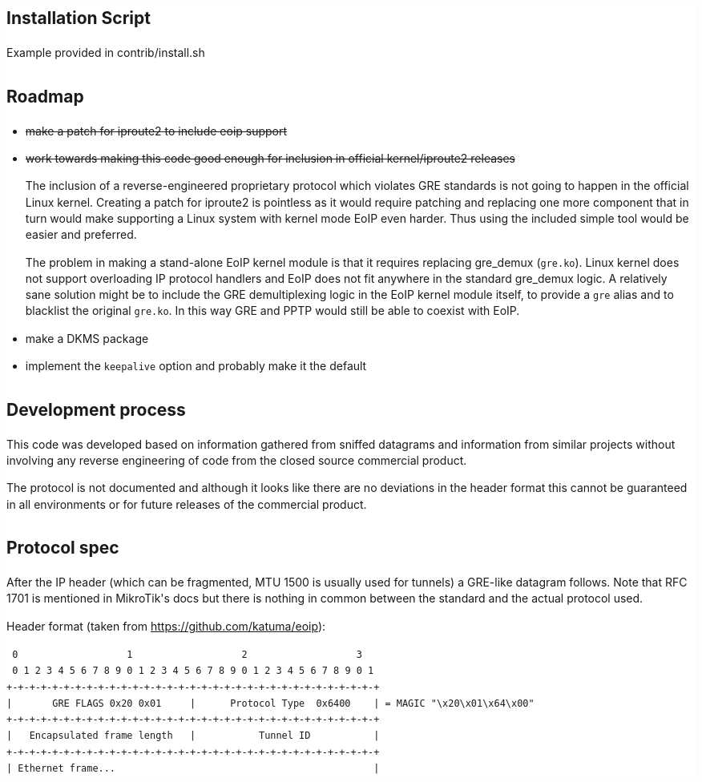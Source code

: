 Installation Script
-------

Example provided in contrib/install.sh


Roadmap
-------

-   ~~make a patch for iproute2 to include eoip support~~
-   ~~work towards making this code good enough for inclusion in official kernel/iproute2 releases~~

    The inclusion of a reverse-engineered proprietary protocol which violates GRE standards is not going to happen in the official Linux kernel. Creating a patch for iproute2 is pointless as it would require patching and replacing one more component that in turn would make supporting a Linux system with kernel mode EoIP even harder. Thus using the included simple tool would be easier and preferred.

    The problem in making a stand-alone EoIP kernel module is that it requires replacing gre_demux (`gre.ko`). Linux kernel does not support overloading IP protocol handlers and EoIP does not fit anywhere in the standard gre_demux logic. A relatively sane solution might be to include the GRE demultiplexing logic in the EoIP kernel module itself, to provide a `gre` alias and to blacklist the original `gre.ko`. In this way GRE and PPTP would still be able to coexist with EoIP.

-   make a DKMS package
-   implement the `keepalive` option and probably make it the default

Development process
-------------------

This code was developed based on information gathered from sniffed datagrams and information from similar projects without involving any reverse engineering of code from the closed source commercial product.

The protocol is not documented and although it looks like there are no deviations in the header format this cannot be guaranteed in all environments or for future releases of the commercial product.

Protocol spec
-------------

After the IP header (which can be fragmented, MTU 1500 is usually used for tunnels) a GRE-like datagram follows.
Note that RFC 1701 is mentioned in MikroTik's docs but there is nothing in common between the standard and the actual protocol used.

Header format (taken from https://github.com/katuma/eoip):

````none
 0                   1                   2                   3
 0 1 2 3 4 5 6 7 8 9 0 1 2 3 4 5 6 7 8 9 0 1 2 3 4 5 6 7 8 9 0 1
+-+-+-+-+-+-+-+-+-+-+-+-+-+-+-+-+-+-+-+-+-+-+-+-+-+-+-+-+-+-+-+-+
|       GRE FLAGS 0x20 0x01     |      Protocol Type  0x6400    | = MAGIC "\x20\x01\x64\x00"
+-+-+-+-+-+-+-+-+-+-+-+-+-+-+-+-+-+-+-+-+-+-+-+-+-+-+-+-+-+-+-+-+
|   Encapsulated frame length   |           Tunnel ID           |
+-+-+-+-+-+-+-+-+-+-+-+-+-+-+-+-+-+-+-+-+-+-+-+-+-+-+-+-+-+-+-+-+
| Ethernet frame...                                             |
````
